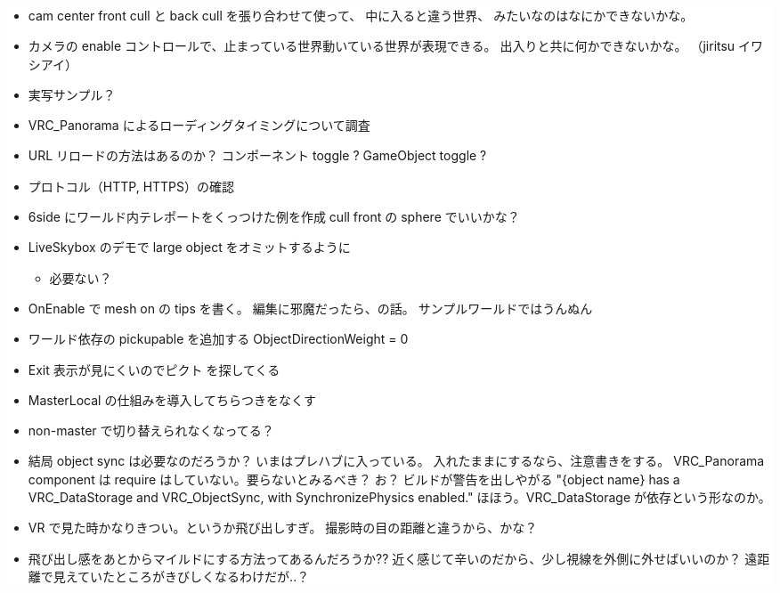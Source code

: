 

- cam center front cull と back cull を張り合わせて使って、
中に入ると違う世界、
みたいなのはなにかできないかな。

- カメラの enable コントロールで、止まっている世界動いている世界が表現できる。
出入りと共に何かできないかな。
（jiritsu イワシアイ）



- 実写サンプル？


- VRC_Panorama によるローディングタイミングについて調査
- URL リロードの方法はあるのか？
コンポーネント toggle ?
GameObject toggle ?
- プロトコル（HTTP, HTTPS）の確認


- 6side にワールド内テレポートをくっつけた例を作成
cull front の sphere でいいかな？


- LiveSkybox のデモで large object をオミットするように
    - 必要ない？


- OnEnable で mesh on の tips を書く。
編集に邪魔だったら、の話。
サンプルワールドではうんぬん


- ワールド依存の pickupable を追加する
ObjectDirectionWeight = 0


- Exit 表示が見にくいのでピクト を探してくる


- MasterLocal の仕組みを導入してちらつきをなくす
- non-master で切り替えられなくなってる？

- 結局 object sync は必要なのだろうか？
いまはプレハブに入っている。
入れたままにするなら、注意書きをする。
VRC_Panorama component は require はしていない。要らないとみるべき？
お？
ビルドが警告を出しやがる
"{object name} has a VRC_DataStorage and VRC_ObjectSync, with SynchronizePhysics enabled."
ほほう。VRC_DataStorage が依存という形なのか。




- VR で見た時かなりきつい。というか飛び出しすぎ。
撮影時の目の距離と違うから、かな？

- 飛び出し感をあとからマイルドにする方法ってあるんだろうか??
近く感じて辛いのだから、少し視線を外側に外せばいいのか？
遠距離で見えていたところがきびしくなるわけだが..？
